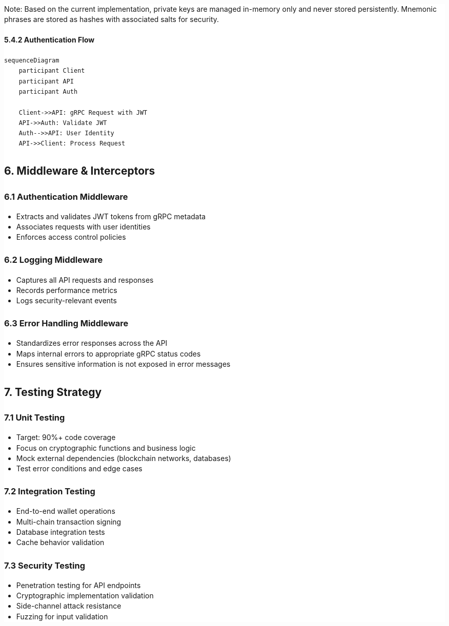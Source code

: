 Note: Based on the current implementation, private keys are managed in-memory only and never stored persistently. Mnemonic phrases are stored as hashes with associated salts for security.

#### 5.4.2 Authentication Flow
```mermaid
sequenceDiagram
    participant Client
    participant API
    participant Auth

    Client->>API: gRPC Request with JWT
    API->>Auth: Validate JWT
    Auth-->>API: User Identity
    API->>Client: Process Request
```

## 6. Middleware & Interceptors

### 6.1 Authentication Middleware
- Extracts and validates JWT tokens from gRPC metadata
- Associates requests with user identities
- Enforces access control policies

### 6.2 Logging Middleware
- Captures all API requests and responses
- Records performance metrics
- Logs security-relevant events

### 6.3 Error Handling Middleware
- Standardizes error responses across the API
- Maps internal errors to appropriate gRPC status codes
- Ensures sensitive information is not exposed in error messages

## 7. Testing Strategy

### 7.1 Unit Testing
- Target: 90%+ code coverage
- Focus on cryptographic functions and business logic
- Mock external dependencies (blockchain networks, databases)
- Test error conditions and edge cases

### 7.2 Integration Testing
- End-to-end wallet operations
- Multi-chain transaction signing
- Database integration tests
- Cache behavior validation

### 7.3 Security Testing
- Penetration testing for API endpoints
- Cryptographic implementation validation
- Side-channel attack resistance
- Fuzzing for input validation

